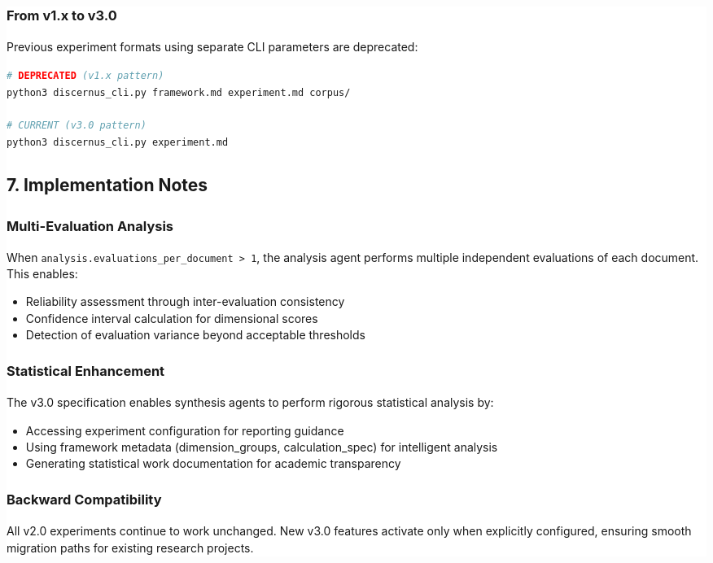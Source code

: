 ### From v1.x to v3.0

Previous experiment formats using separate CLI parameters are deprecated:

```bash
# DEPRECATED (v1.x pattern)
python3 discernus_cli.py framework.md experiment.md corpus/

# CURRENT (v3.0 pattern)  
python3 discernus_cli.py experiment.md
```

## 7. Implementation Notes

### Multi-Evaluation Analysis
When `analysis.evaluations_per_document > 1`, the analysis agent performs multiple independent evaluations of each document. This enables:
- Reliability assessment through inter-evaluation consistency
- Confidence interval calculation for dimensional scores  
- Detection of evaluation variance beyond acceptable thresholds

### Statistical Enhancement
The v3.0 specification enables synthesis agents to perform rigorous statistical analysis by:
- Accessing experiment configuration for reporting guidance
- Using framework metadata (dimension_groups, calculation_spec) for intelligent analysis
- Generating statistical work documentation for academic transparency

### Backward Compatibility
All v2.0 experiments continue to work unchanged. New v3.0 features activate only when explicitly configured, ensuring smooth migration paths for existing research projects. 